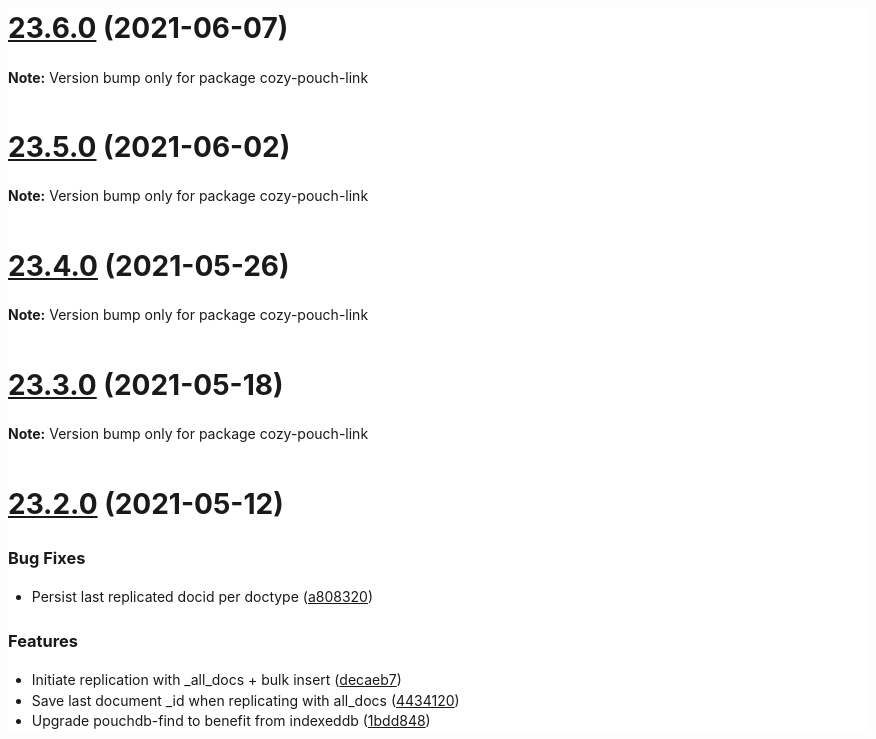 # [23.6.0](https://github.com/cozy/cozy-client/compare/v23.5.0...v23.6.0) (2021-06-07)

**Note:** Version bump only for package cozy-pouch-link





# [23.5.0](https://github.com/cozy/cozy-client/compare/v23.4.0...v23.5.0) (2021-06-02)

**Note:** Version bump only for package cozy-pouch-link





# [23.4.0](https://github.com/cozy/cozy-client/compare/v23.3.0...v23.4.0) (2021-05-26)

**Note:** Version bump only for package cozy-pouch-link





# [23.3.0](https://github.com/cozy/cozy-client/compare/v23.2.0...v23.3.0) (2021-05-18)

**Note:** Version bump only for package cozy-pouch-link





# [23.2.0](https://github.com/cozy/cozy-client/compare/v23.1.2...v23.2.0) (2021-05-12)


### Bug Fixes

* Persist last replicated docid per doctype ([a808320](https://github.com/cozy/cozy-client/commit/a808320d962ab5a69bb67adbba2bf587e110aad9))


### Features

* Initiate replication with _all_docs + bulk insert ([decaeb7](https://github.com/cozy/cozy-client/commit/decaeb7f74a2b14ac5581aedb2b2cbed9858aec8))
* Save last document _id when replicating with all_docs ([4434120](https://github.com/cozy/cozy-client/commit/4434120ad62f4014cb41e5fac5fb444af3608313))
* Upgrade pouchdb-find to benefit from indexeddb ([1bdd848](https://github.com/cozy/cozy-client/commit/1bdd8483ceb2d9c8fdf6e3d45e54f73a5c98fdd7))

